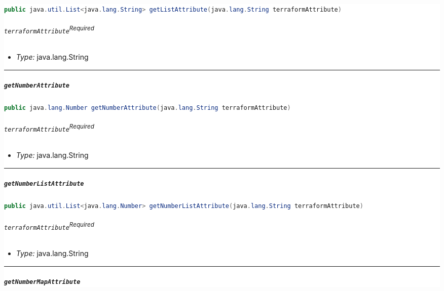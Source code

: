 ```java
public java.util.List<java.lang.String> getListAttribute(java.lang.String terraformAttribute)
```

###### `terraformAttribute`<sup>Required</sup> <a name="terraformAttribute" id="rhizo-co-terraform-provider-oci.dataOciDatabaseDbSystemStoragePerformances.DataOciDatabaseDbSystemStoragePerformances.getListAttribute.parameter.terraformAttribute"></a>

- *Type:* java.lang.String

---

##### `getNumberAttribute` <a name="getNumberAttribute" id="rhizo-co-terraform-provider-oci.dataOciDatabaseDbSystemStoragePerformances.DataOciDatabaseDbSystemStoragePerformances.getNumberAttribute"></a>

```java
public java.lang.Number getNumberAttribute(java.lang.String terraformAttribute)
```

###### `terraformAttribute`<sup>Required</sup> <a name="terraformAttribute" id="rhizo-co-terraform-provider-oci.dataOciDatabaseDbSystemStoragePerformances.DataOciDatabaseDbSystemStoragePerformances.getNumberAttribute.parameter.terraformAttribute"></a>

- *Type:* java.lang.String

---

##### `getNumberListAttribute` <a name="getNumberListAttribute" id="rhizo-co-terraform-provider-oci.dataOciDatabaseDbSystemStoragePerformances.DataOciDatabaseDbSystemStoragePerformances.getNumberListAttribute"></a>

```java
public java.util.List<java.lang.Number> getNumberListAttribute(java.lang.String terraformAttribute)
```

###### `terraformAttribute`<sup>Required</sup> <a name="terraformAttribute" id="rhizo-co-terraform-provider-oci.dataOciDatabaseDbSystemStoragePerformances.DataOciDatabaseDbSystemStoragePerformances.getNumberListAttribute.parameter.terraformAttribute"></a>

- *Type:* java.lang.String

---

##### `getNumberMapAttribute` <a name="getNumberMapAttribute" id="rhizo-co-terraform-provider-oci.dataOciDatabaseDbSystemStoragePerformances.DataOciDatabaseDbSystemStoragePerformances.getNumberMapAttribute"></a>
